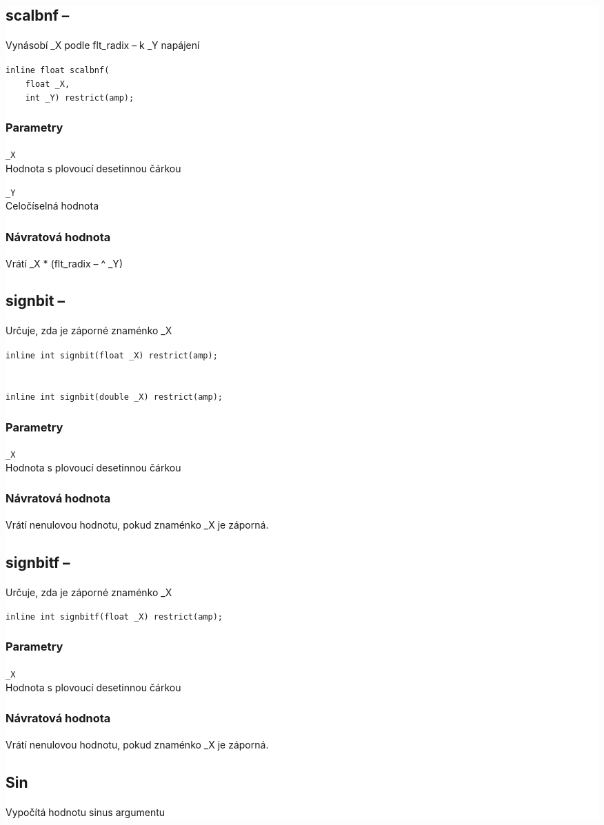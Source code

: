 ##  <a name="scalbnf"></a>  scalbnf –  
 Vynásobí _X podle flt_radix – k _Y napájení  
  
```  
inline float scalbnf(
    float _X,  
    int _Y) restrict(amp);
```  
  
### <a name="parameters"></a>Parametry  
 `_X`  
 Hodnota s plovoucí desetinnou čárkou  
  
 `_Y`  
 Celočíselná hodnota  
  
### <a name="return-value"></a>Návratová hodnota  
 Vrátí _X * (flt_radix – ^ _Y)  
  
##  <a name="signbit"></a>  signbit –  
 Určuje, zda je záporné znaménko _X  
  
```  
inline int signbit(float _X) restrict(amp);

 
inline int signbit(double _X) restrict(amp);
```  
  
### <a name="parameters"></a>Parametry  
 `_X`  
 Hodnota s plovoucí desetinnou čárkou  
  
### <a name="return-value"></a>Návratová hodnota  
 Vrátí nenulovou hodnotu, pokud znaménko _X je záporná.  
  
##  <a name="signbitf"></a>  signbitf –  
 Určuje, zda je záporné znaménko _X  
  
```  
inline int signbitf(float _X) restrict(amp);
```  
  
### <a name="parameters"></a>Parametry  
 `_X`  
 Hodnota s plovoucí desetinnou čárkou  
  
### <a name="return-value"></a>Návratová hodnota  
 Vrátí nenulovou hodnotu, pokud znaménko _X je záporná.  
  
##  <a name="sin"></a>  Sin  
 Vypočítá hodnotu sinus argumentu  
  